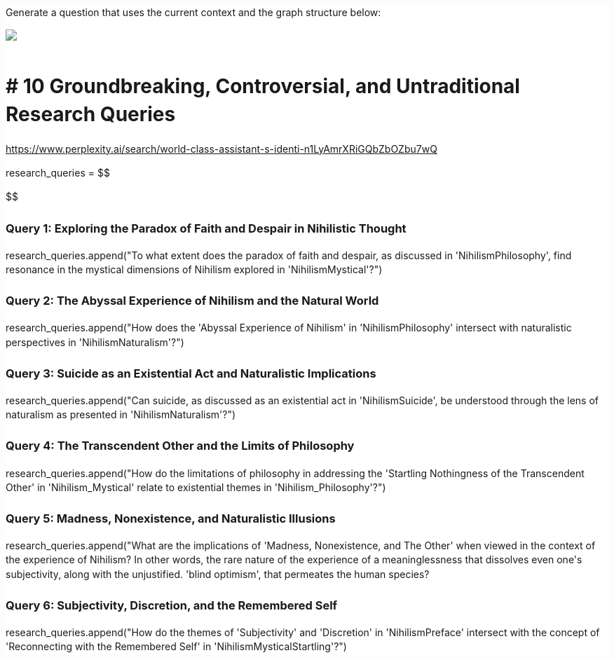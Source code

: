 Generate a question that uses the current context and the graph structure below:

<img src="https://r2cdn.perplexity.ai/pplx-full-logo-primary-dark%402x.png" class="logo" width="120"/>

# \# 10 Groundbreaking, Controversial, and Untraditional Research Queries

https://www.perplexity.ai/search/world-class-assistant-s-identi-n1LyAmrXRiGQbZbOZbu7wQ

research\_queries = $$

$$

### Query 1: Exploring the Paradox of Faith and Despair in Nihilistic Thought

research\_queries.append("To what extent does the paradox of faith and despair, as discussed in 'NihilismPhilosophy', find resonance in the mystical dimensions of Nihilism explored in 'NihilismMystical'?")

### Query 2: The Abyssal Experience of Nihilism and the Natural World

research\_queries.append("How does the 'Abyssal Experience of Nihilism' in 'NihilismPhilosophy' intersect with naturalistic perspectives in 'NihilismNaturalism'?")

### Query 3: Suicide as an Existential Act and Naturalistic Implications

research\_queries.append("Can suicide, as discussed as an existential act in 'NihilismSuicide', be understood through the lens of naturalism as presented in 'NihilismNaturalism'?")

### Query 4: The Transcendent Other and the Limits of Philosophy

research\_queries.append("How do the limitations of philosophy in addressing the 'Startling Nothingness of the Transcendent Other' in 'Nihilism\_Mystical' relate to existential themes in 'Nihilism\_Philosophy'?")

### Query 5: Madness, Nonexistence, and Naturalistic Illusions

research\_queries.append("What are the implications of 'Madness, Nonexistence, and The Other' when viewed in the context of the experience of Nihilism? In other words, the rare nature of the experience of a meaninglessness that dissolves even one's subjectivity, along with the unjustified. 'blind optimism', that permeates the human species?

### Query 6: Subjectivity, Discretion, and the Remembered Self

research\_queries.append("How do the themes of 'Subjectivity' and 'Discretion' in 'NihilismPreface' intersect with the concept of 'Reconnecting with the Remembered Self' in 'NihilismMysticalStartling'?")
